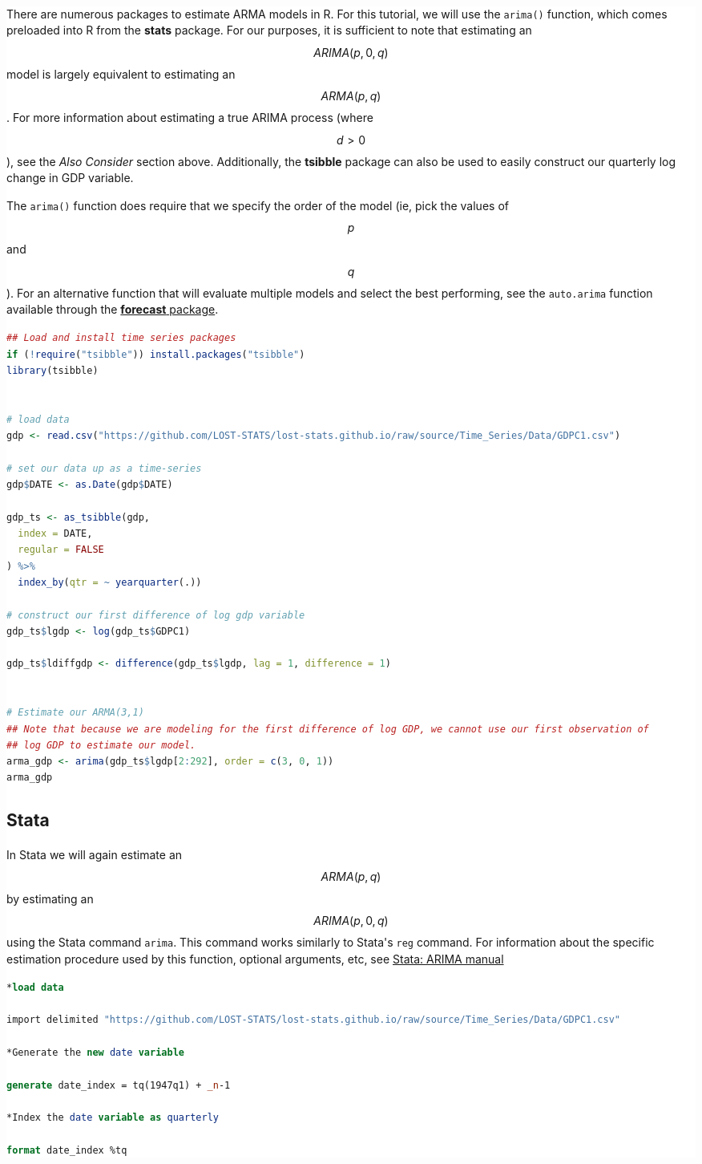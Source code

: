 There are numerous packages to estimate ARMA models in R. For this tutorial, we will use the `arima()` function, which comes preloaded into R from the **stats** package. For our purposes, it is sufficient to note that estimating an $$ARIMA(p,0,q)$$ model is largely equivalent to estimating an $$ARMA(p,q)$$. For more information about estimating a true ARIMA process (where $$d>0$$), see the *Also Consider* section above. Additionally, the **tsibble** package can also be used to easily construct our quarterly log change in GDP variable.

The `arima()` function does require that we specify the order of the model (ie, pick the values of $$p$$ and $$q$$). For an alternative function that will evaluate multiple models and select the best performing, see the `auto.arima` function available through the [**forecast** package](https://www.rdocumentation.org/packages/forecast/versions/8.11/topics/auto.arima).

```r
## Load and install time series packages
if (!require("tsibble")) install.packages("tsibble")
library(tsibble)


# load data
gdp <- read.csv("https://github.com/LOST-STATS/lost-stats.github.io/raw/source/Time_Series/Data/GDPC1.csv")

# set our data up as a time-series
gdp$DATE <- as.Date(gdp$DATE)

gdp_ts <- as_tsibble(gdp,
  index = DATE,
  regular = FALSE
) %>%
  index_by(qtr = ~ yearquarter(.))

# construct our first difference of log gdp variable
gdp_ts$lgdp <- log(gdp_ts$GDPC1)

gdp_ts$ldiffgdp <- difference(gdp_ts$lgdp, lag = 1, difference = 1)


# Estimate our ARMA(3,1)
## Note that because we are modeling for the first difference of log GDP, we cannot use our first observation of
## log GDP to estimate our model.
arma_gdp <- arima(gdp_ts$lgdp[2:292], order = c(3, 0, 1))
arma_gdp
```

## Stata
In Stata we will again estimate an $$ARMA(p,q)$$ by estimating an $$ARIMA(p,0,q)$$ using the Stata command `arima`. This command works similarly to Stata's `reg` command. For information about the specific estimation procedure used by this function, optional arguments, etc, see [Stata: ARIMA manual](https://www.stata.com/manuals13/tsarima.pdf)

```stata
*load data

import delimited "https://github.com/LOST-STATS/lost-stats.github.io/raw/source/Time_Series/Data/GDPC1.csv"

*Generate the new date variable

generate date_index = tq(1947q1) + _n-1

*Index the date variable as quarterly

format date_index %tq

```